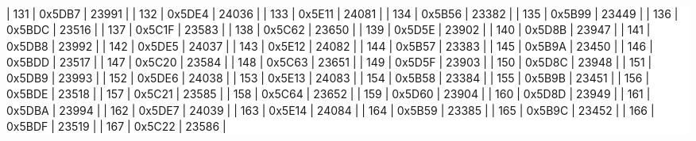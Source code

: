 |     131 | 0x5DB7      |       23991 |
|     132 | 0x5DE4      |       24036 |
|     133 | 0x5E11      |       24081 |
|     134 | 0x5B56      |       23382 |
|     135 | 0x5B99      |       23449 |
|     136 | 0x5BDC      |       23516 |
|     137 | 0x5C1F      |       23583 |
|     138 | 0x5C62      |       23650 |
|     139 | 0x5D5E      |       23902 |
|     140 | 0x5D8B      |       23947 |
|     141 | 0x5DB8      |       23992 |
|     142 | 0x5DE5      |       24037 |
|     143 | 0x5E12      |       24082 |
|     144 | 0x5B57      |       23383 |
|     145 | 0x5B9A      |       23450 |
|     146 | 0x5BDD      |       23517 |
|     147 | 0x5C20      |       23584 |
|     148 | 0x5C63      |       23651 |
|     149 | 0x5D5F      |       23903 |
|     150 | 0x5D8C      |       23948 |
|     151 | 0x5DB9      |       23993 |
|     152 | 0x5DE6      |       24038 |
|     153 | 0x5E13      |       24083 |
|     154 | 0x5B58      |       23384 |
|     155 | 0x5B9B      |       23451 |
|     156 | 0x5BDE      |       23518 |
|     157 | 0x5C21      |       23585 |
|     158 | 0x5C64      |       23652 |
|     159 | 0x5D60      |       23904 |
|     160 | 0x5D8D      |       23949 |
|     161 | 0x5DBA      |       23994 |
|     162 | 0x5DE7      |       24039 |
|     163 | 0x5E14      |       24084 |
|     164 | 0x5B59      |       23385 |
|     165 | 0x5B9C      |       23452 |
|     166 | 0x5BDF      |       23519 |
|     167 | 0x5C22      |       23586 |